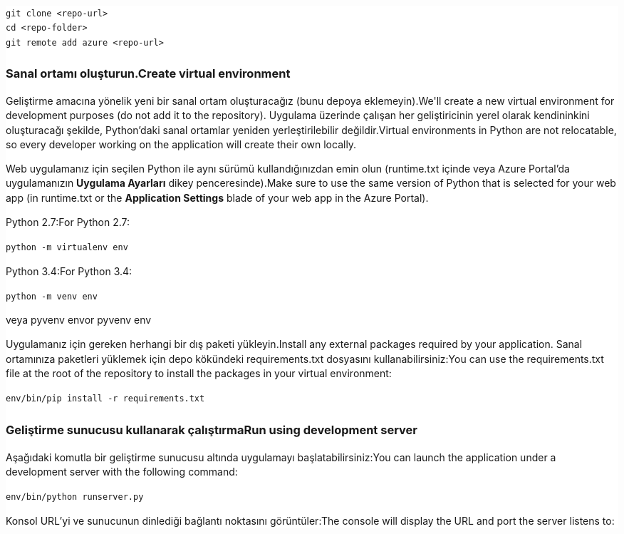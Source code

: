 
    git clone <repo-url>
    cd <repo-folder>
    git remote add azure <repo-url> 

### <a name="create-virtual-environment"></a><span data-ttu-id="721ae-234">Sanal ortamı oluşturun.</span><span class="sxs-lookup"><span data-stu-id="721ae-234">Create virtual environment</span></span>
<span data-ttu-id="721ae-235">Geliştirme amacına yönelik yeni bir sanal ortam oluşturacağız (bunu depoya eklemeyin).</span><span class="sxs-lookup"><span data-stu-id="721ae-235">We'll create a new virtual environment for development purposes (do not add it to the repository).</span></span>  <span data-ttu-id="721ae-236">Uygulama üzerinde çalışan her geliştiricinin yerel olarak kendininkini oluşturacağı şekilde, Python’daki sanal ortamlar yeniden yerleştirilebilir değildir.</span><span class="sxs-lookup"><span data-stu-id="721ae-236">Virtual environments in Python are not relocatable, so every developer working on the application will create their own locally.</span></span>

<span data-ttu-id="721ae-237">Web uygulamanız için seçilen Python ile aynı sürümü kullandığınızdan emin olun (runtime.txt içinde veya Azure Portal’da uygulamanızın **Uygulama Ayarları** dikey penceresinde).</span><span class="sxs-lookup"><span data-stu-id="721ae-237">Make sure to use the same version of Python that is selected for your web app (in runtime.txt or the **Application Settings** blade of your web app in the Azure Portal).</span></span>

<span data-ttu-id="721ae-238">Python 2.7:</span><span class="sxs-lookup"><span data-stu-id="721ae-238">For Python 2.7:</span></span>

    python -m virtualenv env

<span data-ttu-id="721ae-239">Python 3.4:</span><span class="sxs-lookup"><span data-stu-id="721ae-239">For Python 3.4:</span></span>

    python -m venv env
<span data-ttu-id="721ae-240">veya pyvenv env</span><span class="sxs-lookup"><span data-stu-id="721ae-240">or pyvenv env</span></span>

<span data-ttu-id="721ae-241">Uygulamanız için gereken herhangi bir dış paketi yükleyin.</span><span class="sxs-lookup"><span data-stu-id="721ae-241">Install any external packages required by your application.</span></span> <span data-ttu-id="721ae-242">Sanal ortamınıza paketleri yüklemek için depo kökündeki requirements.txt dosyasını kullanabilirsiniz:</span><span class="sxs-lookup"><span data-stu-id="721ae-242">You can use the requirements.txt file at the root of the repository to install the packages in your virtual environment:</span></span>

    env/bin/pip install -r requirements.txt

### <a name="run-using-development-server"></a><span data-ttu-id="721ae-243">Geliştirme sunucusu kullanarak çalıştırma</span><span class="sxs-lookup"><span data-stu-id="721ae-243">Run using development server</span></span>
<span data-ttu-id="721ae-244">Aşağıdaki komutla bir geliştirme sunucusu altında uygulamayı başlatabilirsiniz:</span><span class="sxs-lookup"><span data-stu-id="721ae-244">You can launch the application under a development server with the following command:</span></span>

    env/bin/python runserver.py

<span data-ttu-id="721ae-245">Konsol URL’yi ve sunucunun dinlediği bağlantı noktasını görüntüler:</span><span class="sxs-lookup"><span data-stu-id="721ae-245">The console will display the URL and port the server listens to:</span></span>
